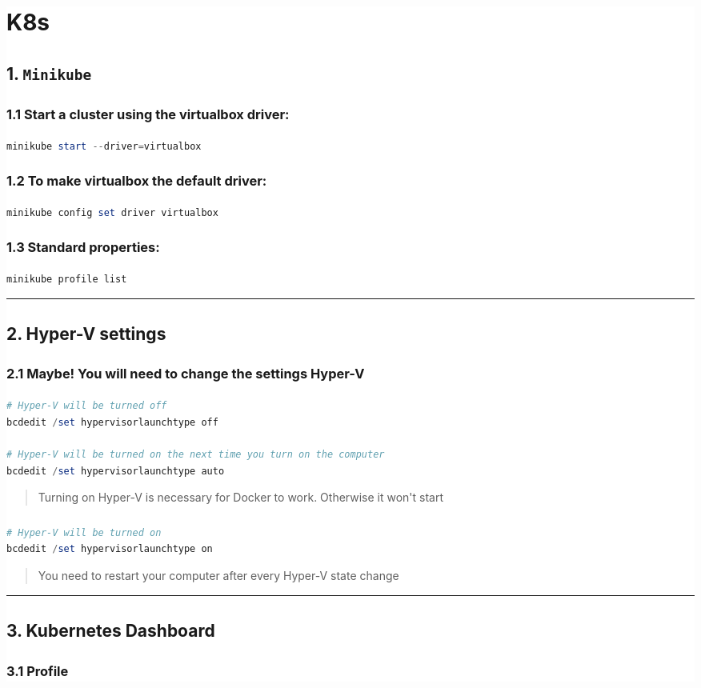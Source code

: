 # K8s

## 1. `Minikube` 

### 1.1 Start a cluster using the virtualbox driver:

```powershell
minikube start --driver=virtualbox
```

### 1.2 To make virtualbox the default driver:

```powershell
minikube config set driver virtualbox
```

### 1.3 Standard properties:

```powershell
minikube profile list
```

---

## 2. Hyper-V settings

### 2.1 **Maybe!** You will need to change the settings Hyper-V

```powershell
# Hyper-V will be turned off
bcdedit /set hypervisorlaunchtype off

# Hyper-V will be turned on the next time you turn on the computer
bcdedit /set hypervisorlaunchtype auto
```

> Turning on Hyper-V is necessary for Docker to work. Otherwise it won't start

###    

```powershell
# Hyper-V will be turned on
bcdedit /set hypervisorlaunchtype on
```

> You need to restart your computer after every Hyper-V state change

---

## 3. Kubernetes Dashboard

### 3.1 Profile
